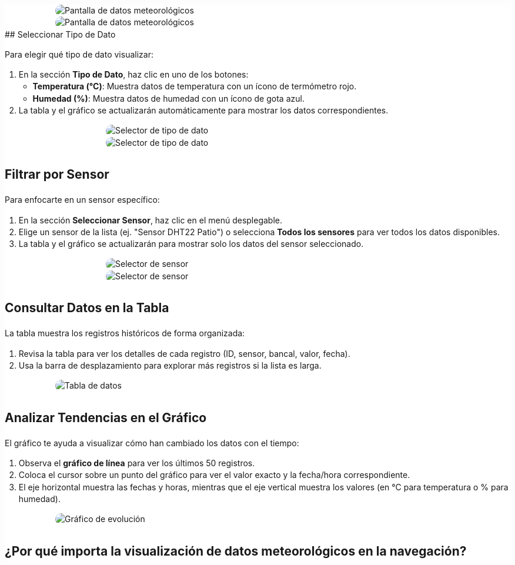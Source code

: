 <img src="/public/iot/iot_DU_1-3.png" alt="Pantalla de datos meteorológicos" style="display: block; margin: auto; width: 80%; border-radius: 12px;" />
<img src="/public/iot/iot_DU_1-4.png" alt="Pantalla de datos meteorológicos" style="display: block; margin: auto; width: 80%; border-radius: 12px;" />
## Seleccionar Tipo de Dato

Para elegir qué tipo de dato visualizar:

1. En la sección **Tipo de Dato**, haz clic en uno de los botones:
   - **Temperatura (°C)**: Muestra datos de temperatura con un ícono de termómetro rojo.
   - **Humedad (%)**: Muestra datos de humedad con un ícono de gota azul.
2. La tabla y el gráfico se actualizarán automáticamente para mostrar los datos correspondientes.

<img src="/public/iot/iot_DU_1-5.png" alt="Selector de tipo de dato" style="display: block; margin: auto; width: 60%; border-radius: 12px;" />
<img src="/public/iot/iot_DU_1-6.png" alt="Selector de tipo de dato" style="display: block; margin: auto; width: 60%; border-radius: 12px;" />

## Filtrar por Sensor

Para enfocarte en un sensor específico:

1. En la sección **Seleccionar Sensor**, haz clic en el menú desplegable.
2. Elige un sensor de la lista (ej. "Sensor DHT22 Patio") o selecciona **Todos los sensores** para ver todos los datos disponibles.
3. La tabla y el gráfico se actualizarán para mostrar solo los datos del sensor seleccionado.

<img src="/public/iot/iot_DU_1-7.png" alt="Selector de sensor" style="display: block; margin: auto; width: 60%; border-radius: 12px;" />
<img src="/public/iot/iot_DU_1-8.png" alt="Selector de sensor" style="display: block; margin: auto; width: 60%; border-radius: 12px;" />

## Consultar Datos en la Tabla

La tabla muestra los registros históricos de forma organizada:

1. Revisa la tabla para ver los detalles de cada registro (ID, sensor, bancal, valor, fecha).
2. Usa la barra de desplazamiento para explorar más registros si la lista es larga.

<img src="/public/iot/iot_DU_1-9.png" alt="Tabla de datos" style="display: block; margin: auto; width: 80%; border-radius: 12px;" />

## Analizar Tendencias en el Gráfico

El gráfico te ayuda a visualizar cómo han cambiado los datos con el tiempo:

1. Observa el **gráfico de línea** para ver los últimos 50 registros.
2. Coloca el cursor sobre un punto del gráfico para ver el valor exacto y la fecha/hora correspondiente.
3. El eje horizontal muestra las fechas y horas, mientras que el eje vertical muestra los valores (en °C para temperatura o % para humedad).

<img src="/public/iot/iot_DU_1-10.png" alt="Gráfico de evolución" style="display: block; margin: auto; width: 80%; border-radius: 12px;" />

## ¿Por qué importa la visualización de datos meteorológicos en la navegación?
